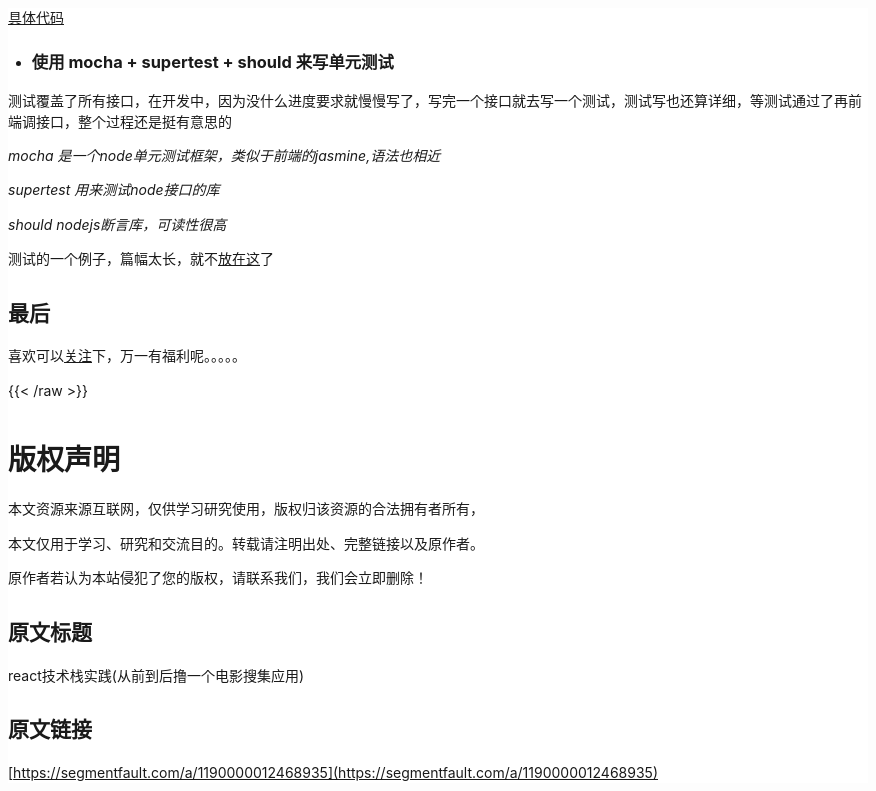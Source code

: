 <p><a href="https://github.com/xiyuyizhi/movies/blob/redux-redux-saga/be/config/token.js" rel="nofollow noreferrer" target="_blank">具体代码</a></p>
<ul><li><h3 id="articleHeader8">使用 mocha + supertest + should 来写单元测试</h3></li></ul>
<p>测试覆盖了所有接口，在开发中，因为没什么进度要求就慢慢写了，写完一个接口就去写一个测试，测试写也还算详细，等测试通过了再前端调接口，整个过程还是挺有意思的</p>
<p><em>mocha 是一个node单元测试框架，类似于前端的jasmine,语法也相近</em></p>
<p><em>supertest 用来测试node接口的库</em></p>
<p><em>should nodejs断言库，可读性很高</em></p>
<p>测试的一个例子，篇幅太长，就不<a href="https://github.com/xiyuyizhi/movies/blob/redux-redux-saga/dayByday/day5.md" rel="nofollow noreferrer" target="_blank">放在这</a>了</p>
<h2 id="articleHeader9">最后</h2>
<p>喜欢可以<a href="https://github.com/xiyuyizhi/movies" rel="nofollow noreferrer" target="_blank">关注</a>下，万一有福利呢。。。。。</p>

                
{{< /raw >}}

# 版权声明
本文资源来源互联网，仅供学习研究使用，版权归该资源的合法拥有者所有，

本文仅用于学习、研究和交流目的。转载请注明出处、完整链接以及原作者。

原作者若认为本站侵犯了您的版权，请联系我们，我们会立即删除！

## 原文标题
react技术栈实践(从前到后撸一个电影搜集应用)

## 原文链接
[https://segmentfault.com/a/1190000012468935](https://segmentfault.com/a/1190000012468935)

